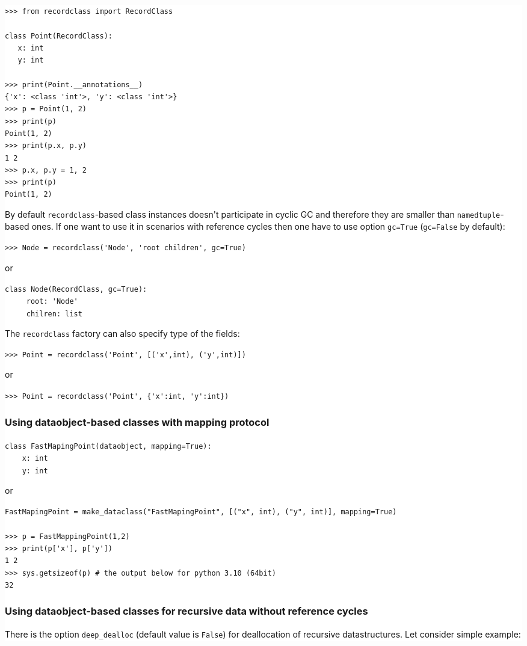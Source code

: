     >>> from recordclass import RecordClass

    class Point(RecordClass):
       x: int
       y: int

    >>> print(Point.__annotations__)
    {'x': <class 'int'>, 'y': <class 'int'>}
    >>> p = Point(1, 2)
    >>> print(p)
    Point(1, 2)
    >>> print(p.x, p.y)
    1 2
    >>> p.x, p.y = 1, 2
    >>> print(p)
    Point(1, 2)

By default `recordclass`-based class instances doesn't participate in cyclic GC and therefore they are smaller than `namedtuple`-based ones. If one want to use it in scenarios with reference cycles then one have to use option `gc=True` (`gc=False` by default):

    >>> Node = recordclass('Node', 'root children', gc=True)

or

    class Node(RecordClass, gc=True):
         root: 'Node'
         chilren: list

The `recordclass` factory can also specify type of the fields:

    >>> Point = recordclass('Point', [('x',int), ('y',int)])

or

    >>> Point = recordclass('Point', {'x':int, 'y':int})

### Using dataobject-based classes with mapping protocol

    class FastMapingPoint(dataobject, mapping=True):
        x: int
        y: int

or

    FastMapingPoint = make_dataclass("FastMapingPoint", [("x", int), ("y", int)], mapping=True)

    >>> p = FastMappingPoint(1,2)
    >>> print(p['x'], p['y'])
    1 2
    >>> sys.getsizeof(p) # the output below for python 3.10 (64bit)
    32

### Using dataobject-based classes for recursive data without reference cycles

There is the option `deep_dealloc` (default value is `False`) for deallocation of recursive datastructures.
Let consider simple example:
